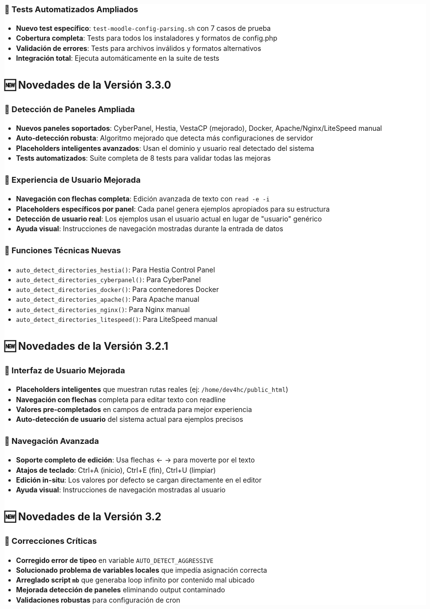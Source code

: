 ### 🧪 Tests Automatizados Ampliados
- **Nuevo test específico**: `test-moodle-config-parsing.sh` con 7 casos de prueba
- **Cobertura completa**: Tests para todos los instaladores y formatos de config.php
- **Validación de errores**: Tests para archivos inválidos y formatos alternativos
- **Integración total**: Ejecuta automáticamente en la suite de tests

## 🆕 Novedades de la Versión 3.3.0

### 🚀 Detección de Paneles Ampliada
- **Nuevos paneles soportados**: CyberPanel, Hestia, VestaCP (mejorado), Docker, Apache/Nginx/LiteSpeed manual
- **Auto-detección robusta**: Algoritmo mejorado que detecta más configuraciones de servidor
- **Placeholders inteligentes avanzados**: Usan el dominio y usuario real detectado del sistema
- **Tests automatizados**: Suite completa de 8 tests para validar todas las mejoras

### 🎯 Experiencia de Usuario Mejorada
- **Navegación con flechas completa**: Edición avanzada de texto con `read -e -i`
- **Placeholders específicos por panel**: Cada panel genera ejemplos apropiados para su estructura
- **Detección de usuario real**: Los ejemplos usan el usuario actual en lugar de "usuario" genérico
- **Ayuda visual**: Instrucciones de navegación mostradas durante la entrada de datos

### 🔧 Funciones Técnicas Nuevas
- `auto_detect_directories_hestia()`: Para Hestia Control Panel
- `auto_detect_directories_cyberpanel()`: Para CyberPanel
- `auto_detect_directories_docker()`: Para contenedores Docker
- `auto_detect_directories_apache()`: Para Apache manual
- `auto_detect_directories_nginx()`: Para Nginx manual
- `auto_detect_directories_litespeed()`: Para LiteSpeed manual

## 🆕 Novedades de la Versión 3.2.1

### 🎨 Interfaz de Usuario Mejorada
- **Placeholders inteligentes** que muestran rutas reales (ej: `/home/dev4hc/public_html`)
- **Navegación con flechas** completa para editar texto con readline
- **Valores pre-completados** en campos de entrada para mejor experiencia
- **Auto-detección de usuario** del sistema actual para ejemplos precisos

### 🧭 Navegación Avanzada
- **Soporte completo de edición**: Usa flechas ← → para moverte por el texto
- **Atajos de teclado**: Ctrl+A (inicio), Ctrl+E (fin), Ctrl+U (limpiar)
- **Edición in-situ**: Los valores por defecto se cargan directamente en el editor
- **Ayuda visual**: Instrucciones de navegación mostradas al usuario

## 🆕 Novedades de la Versión 3.2

### 🐛 Correcciones Críticas
- **Corregido error de tipeo** en variable `AUTO_DETECT_AGGRESSIVE`
- **Solucionado problema de variables locales** que impedía asignación correcta
- **Arreglado script `mb`** que generaba loop infinito por contenido mal ubicado
- **Mejorada detección de paneles** eliminando output contaminado
- **Validaciones robustas** para configuración de cron
